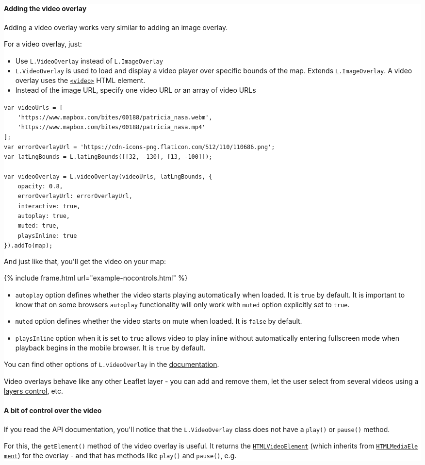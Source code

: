 #### Adding the video overlay

Adding a video overlay works very similar to adding an image overlay. 

For a video overlay, just:

- Use `L.VideoOverlay` instead of `L.ImageOverlay`
- `L.VideoOverlay` is used to load and display a video player over specific bounds of the map. Extends [`L.ImageOverlay`](/reference.html#imageoverlay). 
A video overlay uses the [`<video>`](https://developer.mozilla.org/docs/Web/HTML/Element/video) HTML element.
- Instead of the image URL, specify one video URL *or* an array of video URLs

```
var videoUrls = [
	'https://www.mapbox.com/bites/00188/patricia_nasa.webm',
	'https://www.mapbox.com/bites/00188/patricia_nasa.mp4'
];
var errorOverlayUrl = 'https://cdn-icons-png.flaticon.com/512/110/110686.png';
var latLngBounds = L.latLngBounds([[32, -130], [13, -100]]);

var videoOverlay = L.videoOverlay(videoUrls, latLngBounds, {
	opacity: 0.8,
	errorOverlayUrl: errorOverlayUrl,
	interactive: true,
	autoplay: true,
	muted: true,
	playsInline: true
}).addTo(map);
```

And just like that, you'll get the video on your map:

{% include frame.html url="example-nocontrols.html" %}

- `autoplay` option defines whether the video starts playing automatically when loaded. It is `true` by default. It is important to know that on some browsers `autoplay` functionality will only work with `muted` option explicitly set to `true`.

- `muted` option defines whether the video starts on mute when loaded. It is `false` by default.

- `playsInline` option when it is set to `true` allows video to play inline without automatically entering fullscreen mode when playback begins in the mobile browser. It is `true` by default.

You can find other options of `L.videoOverlay` in the [documentation](/reference.html#videooverlay).

Video overlays behave like any other Leaflet layer - you can add and remove them, let the user select from several videos using a [layers control](../layers-control/), etc.


#### A bit of control over the video

If you read the API documentation, you'll notice that the `L.VideoOverlay` class does not have a `play()` or `pause()` method.

For this, the `getElement()` method of the video overlay is useful. It returns the [`HTMLVideoElement`](https://developer.mozilla.org/docs/Web/API/HTMLImageElement) (which inherits from [`HTMLMediaElement`](https://developer.mozilla.org/docs/Web/API/HTMLMediaElement)) for the overlay - and that has methods like `play()` and `pause()`, e.g.
